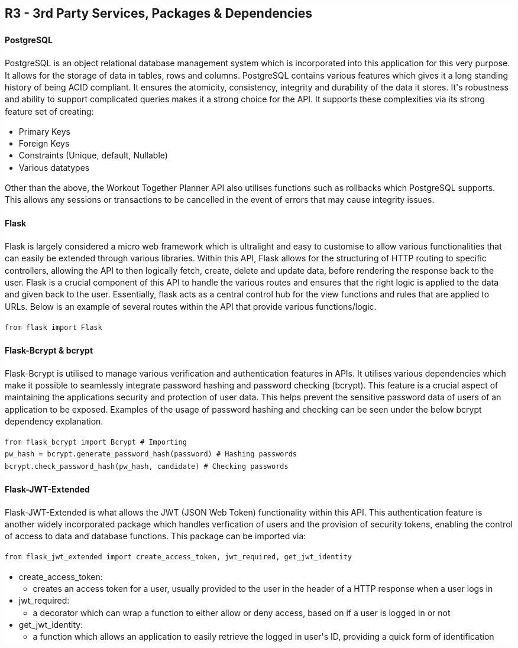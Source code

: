 
## R3 - 3rd Party Services, Packages & Dependencies


#### PostgreSQL
PostgreSQL is an object relational database management system which is incorporated into this application for this very purpose. It allows for the storage of data in tables, rows and columns. PostgreSQL contains various features which gives it a long standing history of being ACID compliant. It ensures the atomicity, consistency, integrity and durability of the data it stores. It's robustness and ability to support complicated queries makes it a strong choice for the API. It supports these complexities via its strong feature set of creating:
- Primary Keys
- Foreign Keys
- Constraints (Unique, default, Nullable)
- Various datatypes

Other than the above, the Workout Together Planner API also utilises functions such as rollbacks which PostgreSQL supports. This allows any sessions or transactions to be cancelled in the event of errors that may cause integrity issues.

#### Flask
Flask is largely considered a micro web framework which is ultralight and easy to customise to allow various functionalities that can easily be extended through various libraries. Within this API, Flask allows for the structuring of HTTP routing to specific controllers, allowing the API to then logically fetch, create, delete and update data, before rendering the response back to the user. Flask is a crucial component of this API to handle the various routes and ensures that the right logic is applied to the data and given back to the user. Essentially, flask acts as a central control hub for the view functions and rules that are applied to URLs. Below is an example of several routes within the API that provide various functions/logic.

```
from flask import Flask
```

#### Flask-Bcrypt & bcrypt
Flask-Bcrypt is utilised to manage various verification and authentication features in APIs. It utilises various dependencies which make it possible to seamlessly integrate password hashing and password checking (bcrypt). This feature is a crucial aspect of maintaining the applications security and protection of user data. This helps prevent the sensitive password data of users of an application to be exposed. Examples of the usage of password hashing and checking can be seen under the below bcrypt dependency explanation.

```
from flask_bcrypt import Bcrypt # Importing
pw_hash = bcrypt.generate_password_hash(password) # Hashing passwords
bcrypt.check_password_hash(pw_hash, candidate) # Checking passwords
```

#### Flask-JWT-Extended
Flask-JWT-Extended is what allows the JWT (JSON Web Token) functionality within this API. This authentication feature is another widely incorporated package which handles verfication of users and the provision of security tokens, enabling the control of access to data and database functions. 
This package can be imported via:
```
from flask_jwt_extended import create_access_token, jwt_required, get_jwt_identity
```
- create_access_token:
    - creates an access token for a user, usually provided to the user in the header of a HTTP response when a user logs in
- jwt_required:
    - a decorator which can wrap a function to either allow or deny access, based on if a user is logged in or not
- get_jwt_identity:
    - a function which allows an application to easily retrieve the logged in user's ID, providing a quick form of identification
